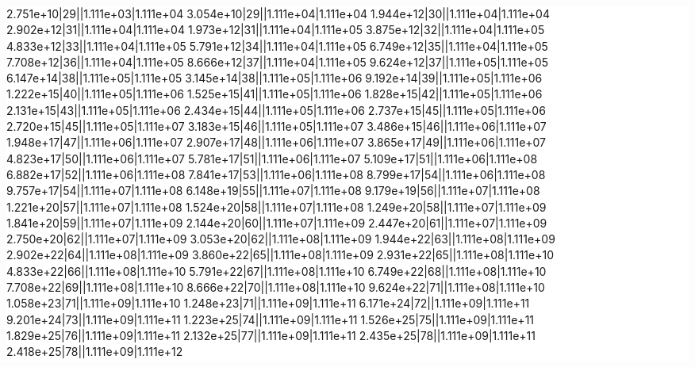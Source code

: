 2.751e+10|29||1.111e+03|1.111e+04
3.054e+10|29||1.111e+04|1.111e+04
1.944e+12|30||1.111e+04|1.111e+04
2.902e+12|31||1.111e+04|1.111e+04
1.973e+12|31||1.111e+04|1.111e+05
3.875e+12|32||1.111e+04|1.111e+05
4.833e+12|33||1.111e+04|1.111e+05
5.791e+12|34||1.111e+04|1.111e+05
6.749e+12|35||1.111e+04|1.111e+05
7.708e+12|36||1.111e+04|1.111e+05
8.666e+12|37||1.111e+04|1.111e+05
9.624e+12|37||1.111e+05|1.111e+05
6.147e+14|38||1.111e+05|1.111e+05
3.145e+14|38||1.111e+05|1.111e+06
9.192e+14|39||1.111e+05|1.111e+06
1.222e+15|40||1.111e+05|1.111e+06
1.525e+15|41||1.111e+05|1.111e+06
1.828e+15|42||1.111e+05|1.111e+06
2.131e+15|43||1.111e+05|1.111e+06
2.434e+15|44||1.111e+05|1.111e+06
2.737e+15|45||1.111e+05|1.111e+06
2.720e+15|45||1.111e+05|1.111e+07
3.183e+15|46||1.111e+05|1.111e+07
3.486e+15|46||1.111e+06|1.111e+07
1.948e+17|47||1.111e+06|1.111e+07
2.907e+17|48||1.111e+06|1.111e+07
3.865e+17|49||1.111e+06|1.111e+07
4.823e+17|50||1.111e+06|1.111e+07
5.781e+17|51||1.111e+06|1.111e+07
5.109e+17|51||1.111e+06|1.111e+08
6.882e+17|52||1.111e+06|1.111e+08
7.841e+17|53||1.111e+06|1.111e+08
8.799e+17|54||1.111e+06|1.111e+08
9.757e+17|54||1.111e+07|1.111e+08
6.148e+19|55||1.111e+07|1.111e+08
9.179e+19|56||1.111e+07|1.111e+08
1.221e+20|57||1.111e+07|1.111e+08
1.524e+20|58||1.111e+07|1.111e+08
1.249e+20|58||1.111e+07|1.111e+09
1.841e+20|59||1.111e+07|1.111e+09
2.144e+20|60||1.111e+07|1.111e+09
2.447e+20|61||1.111e+07|1.111e+09
2.750e+20|62||1.111e+07|1.111e+09
3.053e+20|62||1.111e+08|1.111e+09
1.944e+22|63||1.111e+08|1.111e+09
2.902e+22|64||1.111e+08|1.111e+09
3.860e+22|65||1.111e+08|1.111e+09
2.931e+22|65||1.111e+08|1.111e+10
4.833e+22|66||1.111e+08|1.111e+10
5.791e+22|67||1.111e+08|1.111e+10
6.749e+22|68||1.111e+08|1.111e+10
7.708e+22|69||1.111e+08|1.111e+10
8.666e+22|70||1.111e+08|1.111e+10
9.624e+22|71||1.111e+08|1.111e+10
1.058e+23|71||1.111e+09|1.111e+10
1.248e+23|71||1.111e+09|1.111e+11
6.171e+24|72||1.111e+09|1.111e+11
9.201e+24|73||1.111e+09|1.111e+11
1.223e+25|74||1.111e+09|1.111e+11
1.526e+25|75||1.111e+09|1.111e+11
1.829e+25|76||1.111e+09|1.111e+11
2.132e+25|77||1.111e+09|1.111e+11
2.435e+25|78||1.111e+09|1.111e+11
2.418e+25|78||1.111e+09|1.111e+12